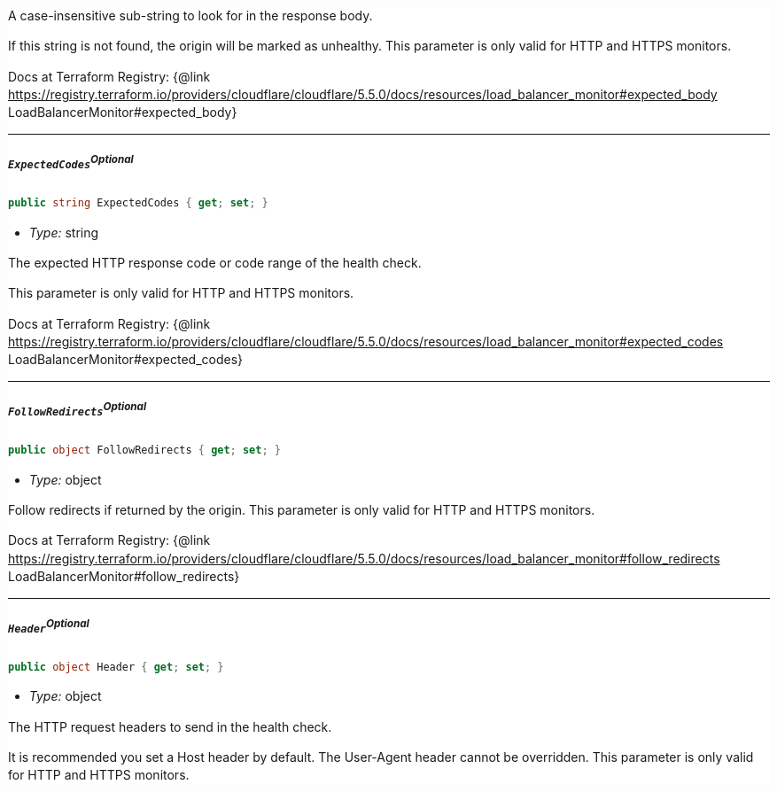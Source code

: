 A case-insensitive sub-string to look for in the response body.

If this string is not found, the origin will be marked as unhealthy. This parameter is only valid for HTTP and HTTPS monitors.

Docs at Terraform Registry: {@link https://registry.terraform.io/providers/cloudflare/cloudflare/5.5.0/docs/resources/load_balancer_monitor#expected_body LoadBalancerMonitor#expected_body}

---

##### `ExpectedCodes`<sup>Optional</sup> <a name="ExpectedCodes" id="@cdktf/provider-cloudflare.loadBalancerMonitor.LoadBalancerMonitorConfig.property.expectedCodes"></a>

```csharp
public string ExpectedCodes { get; set; }
```

- *Type:* string

The expected HTTP response code or code range of the health check.

This parameter is only valid for HTTP and HTTPS monitors.

Docs at Terraform Registry: {@link https://registry.terraform.io/providers/cloudflare/cloudflare/5.5.0/docs/resources/load_balancer_monitor#expected_codes LoadBalancerMonitor#expected_codes}

---

##### `FollowRedirects`<sup>Optional</sup> <a name="FollowRedirects" id="@cdktf/provider-cloudflare.loadBalancerMonitor.LoadBalancerMonitorConfig.property.followRedirects"></a>

```csharp
public object FollowRedirects { get; set; }
```

- *Type:* object

Follow redirects if returned by the origin. This parameter is only valid for HTTP and HTTPS monitors.

Docs at Terraform Registry: {@link https://registry.terraform.io/providers/cloudflare/cloudflare/5.5.0/docs/resources/load_balancer_monitor#follow_redirects LoadBalancerMonitor#follow_redirects}

---

##### `Header`<sup>Optional</sup> <a name="Header" id="@cdktf/provider-cloudflare.loadBalancerMonitor.LoadBalancerMonitorConfig.property.header"></a>

```csharp
public object Header { get; set; }
```

- *Type:* object

The HTTP request headers to send in the health check.

It is recommended you set a Host header by default. The User-Agent header cannot be overridden. This parameter is only valid for HTTP and HTTPS monitors.

